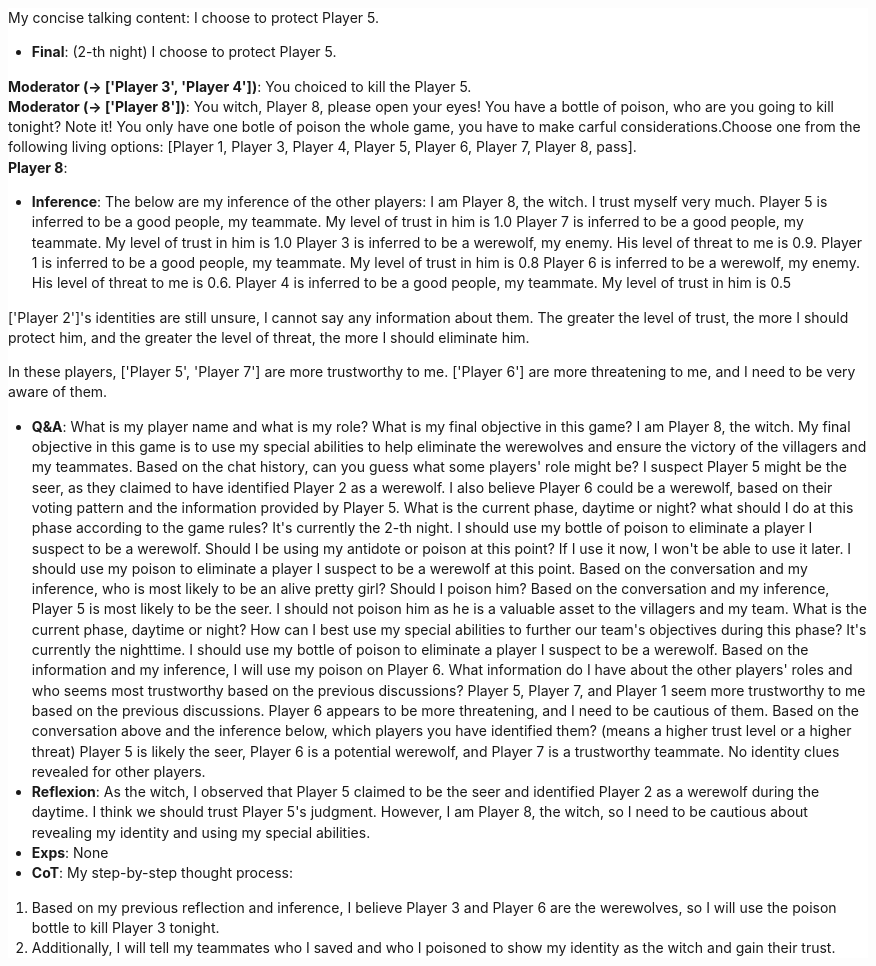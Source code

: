 My concise talking content: I choose to protect Player 5.  

- **Final**: (2-th night) I choose to protect Player 5.  

**Moderator (-> ['Player 3', 'Player 4'])**: You choiced to kill the Player 5.  
**Moderator (-> ['Player 8'])**: You witch, Player 8, please open your eyes! You have a bottle of poison, who are you going to kill tonight? Note it! You only have one botle of poison the whole game, you have to make carful considerations.Choose one from the following living options: [Player 1, Player 3, Player 4, Player 5, Player 6, Player 7, Player 8, pass].   
**Player 8**:  
- **Inference**: 
The below are my inference of the other players:
I am Player 8, the witch. I trust myself very much.
Player 5 is inferred to be a good people, my teammate. My level of trust in him is 1.0
Player 7 is inferred to be a good people, my teammate. My level of trust in him is 1.0
Player 3 is inferred to be a werewolf, my enemy. His level of threat to me is 0.9.
Player 1 is inferred to be a good people, my teammate. My level of trust in him is 0.8
Player 6 is inferred to be a werewolf, my enemy. His level of threat to me is 0.6.
Player 4 is inferred to be a good people, my teammate. My level of trust in him is 0.5


['Player 2']'s identities are still unsure, I cannot say any information about them.
The greater the level of trust, the more I should protect him, and the greater the level of threat, the more I should eliminate him.

In these players, ['Player 5', 'Player 7'] are more trustworthy to me. ['Player 6'] are more threatening to me, and I need to be very aware of them.  
- **Q&A**: What is my player name and what is my role? What is my final objective in this game? I am Player 8, the witch. My final objective in this game is to use my special abilities to help eliminate the werewolves and ensure the victory of the villagers and my teammates.
Based on the chat history, can you guess what some players' role might be? I suspect Player 5 might be the seer, as they claimed to have identified Player 2 as a werewolf. I also believe Player 6 could be a werewolf, based on their voting pattern and the information provided by Player 5.
What is the current phase, daytime or night? what should I do at this phase according to the game rules? It's currently the 2-th night. I should use my bottle of poison to eliminate a player I suspect to be a werewolf.
Should I be using my antidote or poison at this point? If I use it now, I won't be able to use it later. I should use my poison to eliminate a player I suspect to be a werewolf at this point.
Based on the conversation and my inference, who is most likely to be an alive pretty girl? Should I poison him? Based on the conversation and my inference, Player 5 is most likely to be the seer. I should not poison him as he is a valuable asset to the villagers and my team.
What is the current phase, daytime or night? How can I best use my special abilities to further our team's objectives during this phase? It's currently the nighttime. I should use my bottle of poison to eliminate a player I suspect to be a werewolf. Based on the information and my inference, I will use my poison on Player 6.
What information do I have about the other players' roles and who seems most trustworthy based on the previous discussions? Player 5, Player 7, and Player 1 seem more trustworthy to me based on the previous discussions. Player 6 appears to be more threatening, and I need to be cautious of them.
Based on the conversation above and the inference below, which players you have identified them? (means a higher trust level or a higher threat) Player 5 is likely the seer, Player 6 is a potential werewolf, and Player 7 is a trustworthy teammate. No identity clues revealed for other players.  
- **Reflexion**: As the witch, I observed that Player 5 claimed to be the seer and identified Player 2 as a werewolf during the daytime. I think we should trust Player 5's judgment. However, I am Player 8, the witch, so I need to be cautious about revealing my identity and using my special abilities.  
- **Exps**: None  
- **CoT**: My step-by-step thought process:
1. Based on my previous reflection and inference, I believe Player 3 and Player 6 are the werewolves, so I will use the poison bottle to kill Player 3 tonight. 
2. Additionally, I will tell my teammates who I saved and who I poisoned to show my identity as the witch and gain their trust.
